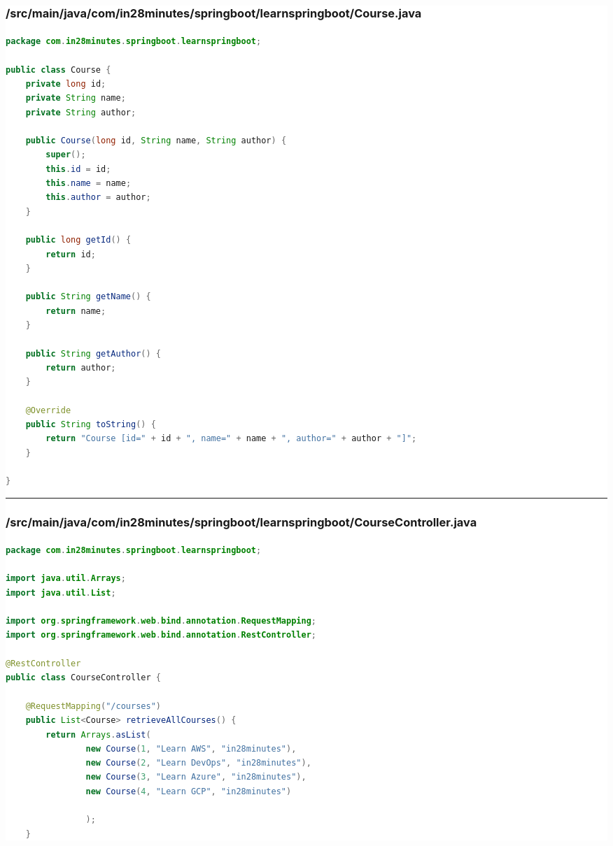 ### /src/main/java/com/in28minutes/springboot/learnspringboot/Course.java

```java
package com.in28minutes.springboot.learnspringboot;

public class Course {
	private long id;
	private String name;
	private String author;

	public Course(long id, String name, String author) {
		super();
		this.id = id;
		this.name = name;
		this.author = author;
	}

	public long getId() {
		return id;
	}

	public String getName() {
		return name;
	}

	public String getAuthor() {
		return author;
	}

	@Override
	public String toString() {
		return "Course [id=" + id + ", name=" + name + ", author=" + author + "]";
	}

}
```
---

### /src/main/java/com/in28minutes/springboot/learnspringboot/CourseController.java

```java
package com.in28minutes.springboot.learnspringboot;

import java.util.Arrays;
import java.util.List;

import org.springframework.web.bind.annotation.RequestMapping;
import org.springframework.web.bind.annotation.RestController;

@RestController
public class CourseController {
	
	@RequestMapping("/courses")
	public List<Course> retrieveAllCourses() {
		return Arrays.asList(
				new Course(1, "Learn AWS", "in28minutes"),
				new Course(2, "Learn DevOps", "in28minutes"),
				new Course(3, "Learn Azure", "in28minutes"),
				new Course(4, "Learn GCP", "in28minutes")
				
				);
	}
```
